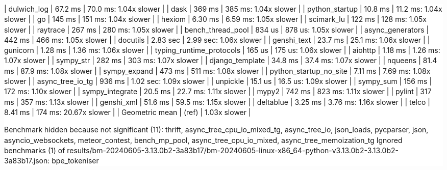 | dulwich_log              | 67.2 ms                                                    | 70.0 ms: 1.04x slower                                                  |
| dask                     | 369 ms                                                     | 385 ms: 1.04x slower                                                   |
| python_startup           | 10.8 ms                                                    | 11.2 ms: 1.04x slower                                                  |
| go                       | 145 ms                                                     | 151 ms: 1.04x slower                                                   |
| hexiom                   | 6.30 ms                                                    | 6.59 ms: 1.05x slower                                                  |
| scimark_lu               | 122 ms                                                     | 128 ms: 1.05x slower                                                   |
| raytrace                 | 267 ms                                                     | 280 ms: 1.05x slower                                                   |
| bench_thread_pool        | 834 us                                                     | 878 us: 1.05x slower                                                   |
| async_generators         | 442 ms                                                     | 466 ms: 1.05x slower                                                   |
| docutils                 | 2.83 sec                                                   | 2.99 sec: 1.06x slower                                                 |
| genshi_text              | 23.7 ms                                                    | 25.1 ms: 1.06x slower                                                  |
| gunicorn                 | 1.28 ms                                                    | 1.36 ms: 1.06x slower                                                  |
| typing_runtime_protocols | 165 us                                                     | 175 us: 1.06x slower                                                   |
| aiohttp                  | 1.18 ms                                                    | 1.26 ms: 1.07x slower                                                  |
| sympy_str                | 282 ms                                                     | 303 ms: 1.07x slower                                                   |
| django_template          | 34.8 ms                                                    | 37.4 ms: 1.07x slower                                                  |
| nqueens                  | 81.4 ms                                                    | 87.9 ms: 1.08x slower                                                  |
| sympy_expand             | 473 ms                                                     | 511 ms: 1.08x slower                                                   |
| python_startup_no_site   | 7.11 ms                                                    | 7.69 ms: 1.08x slower                                                  |
| async_tree_io_tg         | 936 ms                                                     | 1.02 sec: 1.09x slower                                                 |
| unpickle                 | 15.1 us                                                    | 16.5 us: 1.09x slower                                                  |
| sympy_sum                | 156 ms                                                     | 172 ms: 1.10x slower                                                   |
| sympy_integrate          | 20.5 ms                                                    | 22.7 ms: 1.11x slower                                                  |
| mypy2                    | 742 ms                                                     | 823 ms: 1.11x slower                                                   |
| pylint                   | 317 ms                                                     | 357 ms: 1.13x slower                                                   |
| genshi_xml               | 51.6 ms                                                    | 59.5 ms: 1.15x slower                                                  |
| deltablue                | 3.25 ms                                                    | 3.76 ms: 1.16x slower                                                  |
| telco                    | 8.41 ms                                                    | 174 ms: 20.67x slower                                                  |
| Geometric mean           | (ref)                                                      | 1.03x slower                                                           |

Benchmark hidden because not significant (11): thrift, async_tree_cpu_io_mixed_tg, async_tree_io, json_loads, pycparser, json, asyncio_websockets, meteor_contest, bench_mp_pool, async_tree_cpu_io_mixed, async_tree_memoization_tg
Ignored benchmarks (1) of results/bm-20240605-3.13.0b2-3a83b17/bm-20240605-linux-x86_64-python-v3.13.0b2-3.13.0b2-3a83b17.json: bpe_tokeniser
